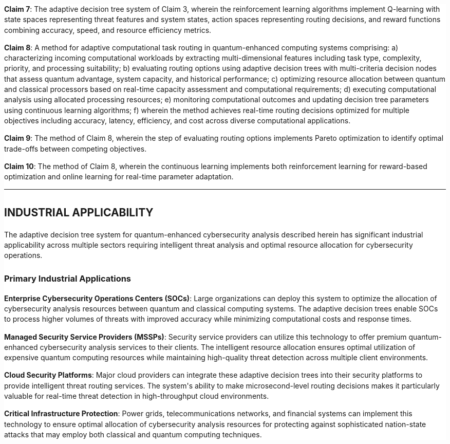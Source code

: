 **Claim 7**: The adaptive decision tree system of Claim 3, wherein the reinforcement learning algorithms implement Q-learning with state spaces representing threat features and system states, action spaces representing routing decisions, and reward functions combining accuracy, speed, and resource efficiency metrics.

**Claim 8**: A method for adaptive computational task routing in quantum-enhanced computing systems comprising:
a) characterizing incoming computational workloads by extracting multi-dimensional features including task type, complexity, priority, and processing suitability;
b) evaluating routing options using adaptive decision trees with multi-criteria decision nodes that assess quantum advantage, system capacity, and historical performance;
c) optimizing resource allocation between quantum and classical processors based on real-time capacity assessment and computational requirements;
d) executing computational analysis using allocated processing resources;
e) monitoring computational outcomes and updating decision tree parameters using continuous learning algorithms;
f) wherein the method achieves real-time routing decisions optimized for multiple objectives including accuracy, latency, efficiency, and cost across diverse computational applications.

**Claim 9**: The method of Claim 8, wherein the step of evaluating routing options implements Pareto optimization to identify optimal trade-offs between competing objectives.

**Claim 10**: The method of Claim 8, wherein the continuous learning implements both reinforcement learning for reward-based optimization and online learning for real-time parameter adaptation.

---

## INDUSTRIAL APPLICABILITY

The adaptive decision tree system for quantum-enhanced cybersecurity analysis described herein has significant industrial applicability across multiple sectors requiring intelligent threat analysis and optimal resource allocation for cybersecurity operations.

### **Primary Industrial Applications**

**Enterprise Cybersecurity Operations Centers (SOCs)**: Large organizations can deploy this system to optimize the allocation of cybersecurity analysis resources between quantum and classical computing systems. The adaptive decision trees enable SOCs to process higher volumes of threats with improved accuracy while minimizing computational costs and response times.

**Managed Security Service Providers (MSSPs)**: Security service providers can utilize this technology to offer premium quantum-enhanced cybersecurity analysis services to their clients. The intelligent resource allocation ensures optimal utilization of expensive quantum computing resources while maintaining high-quality threat detection across multiple client environments.

**Cloud Security Platforms**: Major cloud providers can integrate these adaptive decision trees into their security platforms to provide intelligent threat routing services. The system's ability to make microsecond-level routing decisions makes it particularly valuable for real-time threat detection in high-throughput cloud environments.

**Critical Infrastructure Protection**: Power grids, telecommunications networks, and financial systems can implement this technology to ensure optimal allocation of cybersecurity analysis resources for protecting against sophisticated nation-state attacks that may employ both classical and quantum computing techniques.
